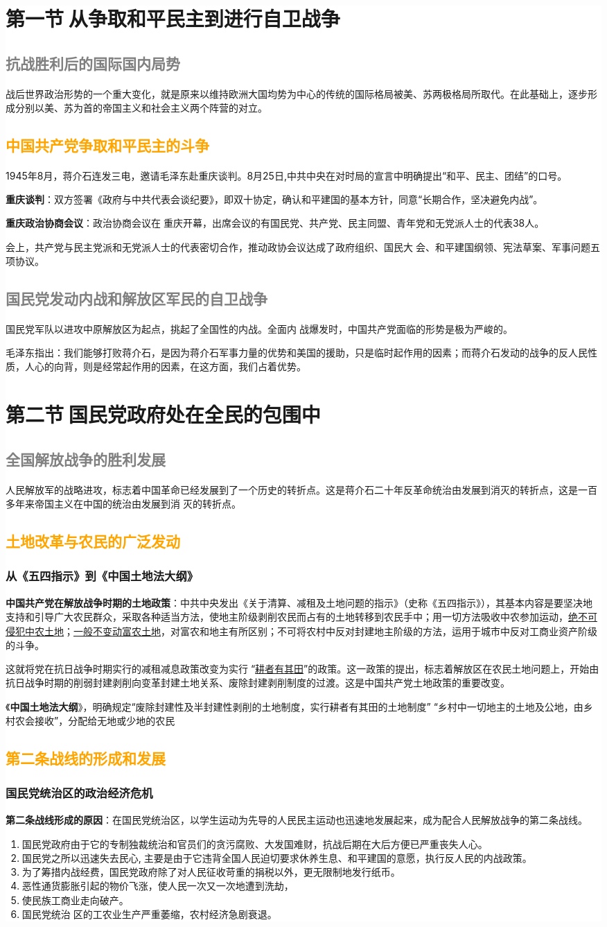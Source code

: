 # 第一节 从争取和平民主到进行自卫战争

## <font color=gray>抗战胜利后的国际国内局势</font>

战后世界政治形势的一个重大变化，就是原来以维持欧洲大国均势为中心的传统的国际格局被美、苏两极格局所取代。在此基础上，逐步形成分别以美、苏为首的帝国主义和社会主义两个阵营的对立。

## <font color=orange>中国共产党争取和平民主的斗争</font>

1945年8月，蒋介石连发三电，邀请毛泽东赴重庆谈判。8月25日,中共中央在对时局的宣言中明确提出“和平、民主、团结”的口号。

**重庆谈判**：双方签署《政府与中共代表会谈纪要》，即双十协定，确认和平建国的基本方针，同意“长期合作，坚决避免内战”。

**重庆政治协商会议**：政治协商会议在 重庆开幕，出席会议的有国民党、共产党、民主同盟、青年党和无党派人士的代表38人。

会上，共产党与民主党派和无党派人士的代表密切合作，推动政协会议达成了政府组织、国民大 会、和平建国纲领、宪法草案、军事问题五项协议。

## <font color=gray>国民党发动内战和解放区军民的自卫战争</font>

国民党军队以进攻中原解放区为起点，挑起了全国性的内战。全面内 战爆发时，中国共产党面临的形势是极为严峻的。

毛泽东指出：我们能够打败蒋介石，是因为蒋介石军事力量的优势和美国的援助，只是临时起作用的因素；而蒋介石发动的战争的反人民性质，人心的向背，则是经常起作用的因素，在这方面，我们占着优势。

# 第二节 国民党政府处在全民的包围中

## <font color=gray>全国解放战争的胜利发展</font>

人民解放军的战略进攻，标志着中国革命已经发展到了一个历史的转折点。这是蒋介石二十年反革命统治由发展到消灭的转折点，这是一百多年来帝国主义在中国的统治由发展到消 灭的转折点。

## <font color=orange>土地改革与农民的广泛发动</font>

### 从《五四指示》到《中国土地法大纲》

**中国共产党在解放战争时期的土地政策**：中共中央发出《关于清算、减租及土地问题的指示》（史称《五四指示》），其基本内容是要坚决地支持和引导广大农民群众，采取各种适当方法，使地主阶级剥削农民而占有的土地转移到农民手中；用一切方法吸收中农参加运动，<u>绝不可侵犯中农土地</u>；<u>一般不变动富农土地</u>，对富农和地主有所区别；不可将农村中反对封建地主阶级的方法，运用于城市中反对工商业资产阶级的斗争。

这就将党在抗日战争时期实行的减租减息政策改变为实行 “<u>耕者有其田</u>”的政策。这一政策的提出，标志着解放区在农民土地问题上，开始由抗日战争时期的削弱封建剥削向变革封建土地关系、废除封建剥削制度的过渡。这是中国共产党土地政策的重要改变。

《**中国土地法大纲**》，明确规定“废除封建性及半封建性剥削的土地制度，实行耕者有其田的土地制度” “乡村中一切地主的土地及公地，由乡村农会接收”，分配给无地或少地的农民

## <font color=orange>第二条战线的形成和发展</font>

### 国民党统治区的政治经济危机

**第二条战线形成的原因**：在国民党统治区，以学生运动为先导的人民民主运动也迅速地发展起来，成为配合人民解放战争的第二条战线。

1. 国民党政府由于它的专制独裁统治和官员们的贪污腐败、大发国难财，抗战后期在大后方便已严重丧失人心。
2. 国民党之所以迅速失去民心, 主要是由于它违背全国人民迫切要求休养生息、和平建国的意愿，执行反人民的内战政策。
3. 为了筹措内战经费，国民党政府除了对人民征收苛重的捐税以外，更无限制地发行纸币。
4. 恶性通货膨胀引起的物价飞涨，使人民一次又一次地遭到洗劫，
5. 使民族工商业走向破产。
6. 国民党统治 区的工农业生产严重萎缩，农村经济急剧衰退。
